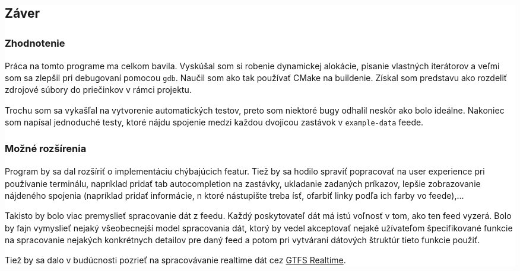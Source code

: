 ## Záver

### Zhodnotenie

Práca na tomto programe ma celkom bavila. Vyskúšal som si robenie dynamickej alokácie, písanie vlastných iterátorov a veľmi som sa zlepšil pri debugovaní pomocou `gdb`. Naučil som ako tak používať CMake na buildenie. Získal som predstavu ako rozdeliť zdrojové súbory do priečinkov v rámci projektu.

Trochu som sa vykašľal na vytvorenie automatických testov, preto som niektoré bugy odhalil neskôr ako bolo ideálne. Nakoniec som napísal jednoduché testy, ktoré nájdu spojenie medzi každou dvojicou zastávok v `example-data` feede.

### Možné rozšírenia

Program by sa dal rozšíriť o implementáciu chýbajúcich featur. Tiež by sa hodilo spraviť popracovať na user experience pri používanie terminálu, napríklad pridať tab autocompletion na zastávky, ukladanie zadaných príkazov, lepšie zobrazovanie nájdeného spojenia (napríklad pridať informácie, n ktoré nástupište treba ísť, ofarbiť linky podľa ich farby vo feede),...

Takisto by bolo viac premyslieť spracovanie dát z feedu. Každý poskytovateľ dát má istú voľnosť v tom, ako ten feed vyzerá. Bolo by fajn vymyslieť nejaký všeobecnejší model spracovania dát, ktorý by vedel akceptovať nejaké užívateľom špecifikované funkcie na spracovanie nejakých konkrétnych detailov pre daný feed a potom pri vytváraní dátových štruktúr tieto funkcie použiť.

Tiež by sa dalo v budúcnosti pozrieť na spracovávanie realtime dát cez [GTFS Realtime](https://gtfs.org/realtime/).
